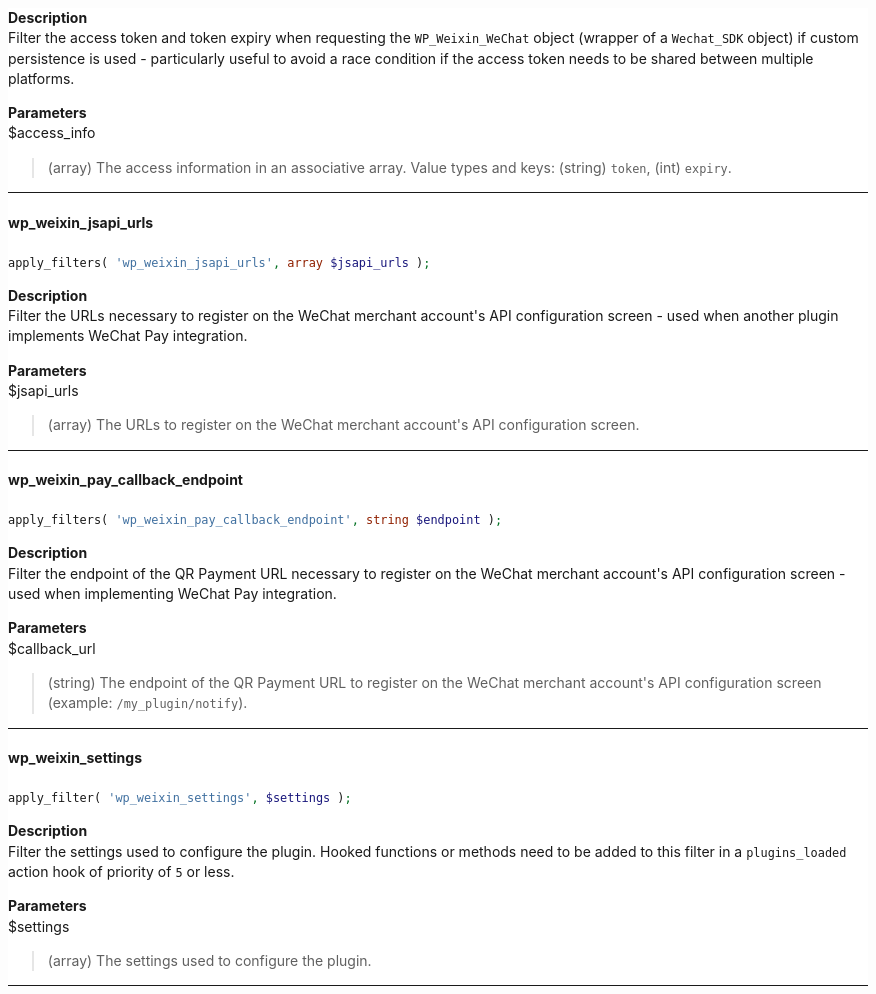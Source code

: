 **Description**  
Filter the access token and token expiry when requesting the `WP_Weixin_WeChat` object (wrapper of a `Wechat_SDK` object) if custom persistence is used - particularly useful to avoid a race condition if the access token needs to be shared between multiple platforms.

**Parameters**  
$access_info
> (array) The access information in an associative array. Value types and keys: (string) `token`, (int) `expiry`.  
___

#### wp_weixin_jsapi_urls

```php
apply_filters( 'wp_weixin_jsapi_urls', array $jsapi_urls );
```

**Description**  
Filter the URLs necessary to register on the WeChat merchant account's API configuration screen - used when another plugin implements WeChat Pay integration.

**Parameters**  
$jsapi_urls
> (array) The URLs to register on the WeChat merchant account's API configuration screen.  
___

#### wp_weixin_pay_callback_endpoint

```php
apply_filters( 'wp_weixin_pay_callback_endpoint', string $endpoint );
```

**Description**  
Filter the endpoint of the QR Payment URL necessary to register on the WeChat merchant account's API configuration screen - used when implementing WeChat Pay integration.

**Parameters**  
$callback_url
> (string) The endpoint of the QR Payment URL to register on the WeChat merchant account's API configuration screen (example: `/my_plugin/notify`).  
___

#### wp_weixin_settings

```php
apply_filter( 'wp_weixin_settings', $settings );
```

**Description**  
Filter the settings used to configure the plugin.
Hooked functions or methods need to be added to this filter in a `plugins_loaded` action hook of priority of `5` or less.

**Parameters**  
$settings
> (array) The settings used to configure the plugin.  
___
